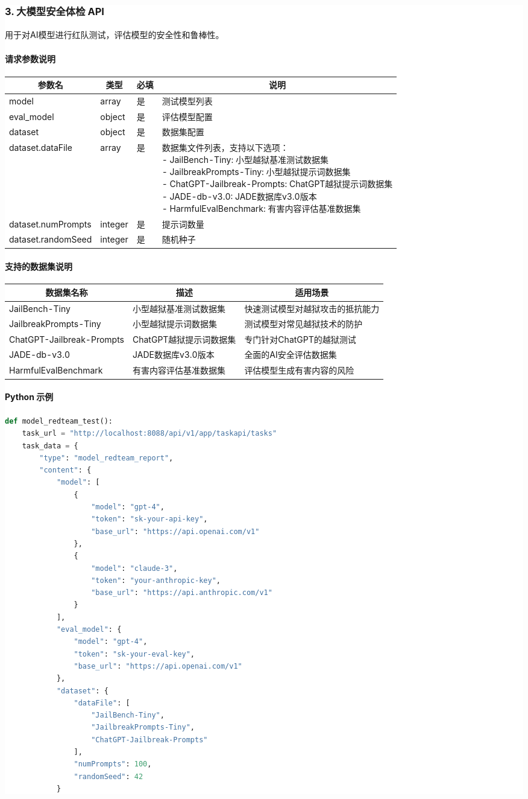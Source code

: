 ### 3. 大模型安全体检 API

用于对AI模型进行红队测试，评估模型的安全性和鲁棒性。

#### 请求参数说明
| 参数名 | 类型 | 必填 | 说明 |
|--------|------|------|------|
| model | array | 是 | 测试模型列表 |
| eval_model | object | 是 | 评估模型配置 |
| dataset | object | 是 | 数据集配置 |
| dataset.dataFile | array | 是 | 数据集文件列表，支持以下选项：<br/>- JailBench-Tiny: 小型越狱基准测试数据集<br/>- JailbreakPrompts-Tiny: 小型越狱提示词数据集<br/>- ChatGPT-Jailbreak-Prompts: ChatGPT越狱提示词数据集<br/>- JADE-db-v3.0: JADE数据库v3.0版本<br/>- HarmfulEvalBenchmark: 有害内容评估基准数据集 |
| dataset.numPrompts | integer | 是 | 提示词数量 |
| dataset.randomSeed | integer | 是 | 随机种子 |

#### 支持的数据集说明

| 数据集名称 | 描述 | 适用场景 |
|------------|------|----------|
| JailBench-Tiny | 小型越狱基准测试数据集 | 快速测试模型对越狱攻击的抵抗能力 |
| JailbreakPrompts-Tiny | 小型越狱提示词数据集 | 测试模型对常见越狱技术的防护 |
| ChatGPT-Jailbreak-Prompts | ChatGPT越狱提示词数据集 | 专门针对ChatGPT的越狱测试 |
| JADE-db-v3.0 | JADE数据库v3.0版本 | 全面的AI安全评估数据集 |
| HarmfulEvalBenchmark | 有害内容评估基准数据集 | 评估模型生成有害内容的风险 |

#### Python 示例
```python
def model_redteam_test():
    task_url = "http://localhost:8088/api/v1/app/taskapi/tasks"
    task_data = {
        "type": "model_redteam_report",
        "content": {
            "model": [
                {
                    "model": "gpt-4",
                    "token": "sk-your-api-key",
                    "base_url": "https://api.openai.com/v1"
                },
                {
                    "model": "claude-3",
                    "token": "your-anthropic-key",
                    "base_url": "https://api.anthropic.com/v1"
                }
            ],
            "eval_model": {
                "model": "gpt-4",
                "token": "sk-your-eval-key",
                "base_url": "https://api.openai.com/v1"
            },
            "dataset": {
                "dataFile": [
                    "JailBench-Tiny",
                    "JailbreakPrompts-Tiny",
                    "ChatGPT-Jailbreak-Prompts"
                ],
                "numPrompts": 100,
                "randomSeed": 42
            }
```